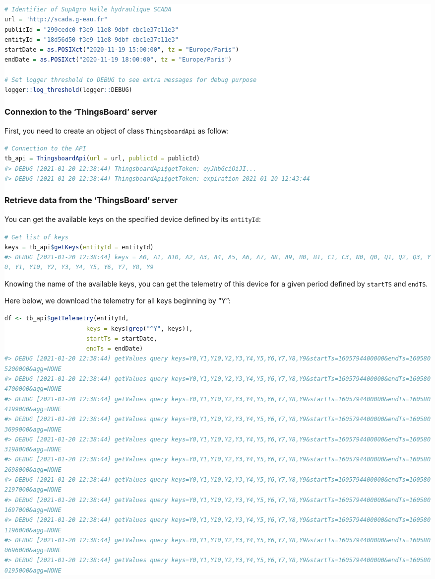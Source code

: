 ``` r
# Identifier of SupAgro Halle hydraulique SCADA
url = "http://scada.g-eau.fr"
publicId = "299cedc0-f3e9-11e8-9dbf-cbc1e37c11e3"
entityId = "18d56d50-f3e9-11e8-9dbf-cbc1e37c11e3"
startDate = as.POSIXct("2020-11-19 15:00:00", tz = "Europe/Paris")
endDate = as.POSIXct("2020-11-19 18:00:00", tz = "Europe/Paris")

# Set logger threshold to DEBUG to see extra messages for debug purpose
logger::log_threshold(logger::DEBUG)
```

### Connexion to the ‘ThingsBoard’ server

First, you need to create an object of class `ThingsboardApi` as follow:

``` r
# Connection to the API
tb_api = ThingsboardApi(url = url, publicId = publicId)
#> DEBUG [2021-01-20 12:38:44] ThingsboardApi$getToken: eyJhbGciOiJI...
#> DEBUG [2021-01-20 12:38:44] ThingsboardApi$getToken: expiration 2021-01-20 12:43:44
```

### Retrieve data from the ‘ThingsBoard’ server

You can get the available keys on the specified device defined by its
`entityId`:

``` r
# Get list of keys
keys = tb_api$getKeys(entityId = entityId)
#> DEBUG [2021-01-20 12:38:44] keys = A0, A1, A10, A2, A3, A4, A5, A6, A7, A8, A9, B0, B1, C1, C3, N0, Q0, Q1, Q2, Q3, Y0, Y1, Y10, Y2, Y3, Y4, Y5, Y6, Y7, Y8, Y9
```

Knowing the name of the available keys, you can get the telemetry of
this device for a given period defined by `startTS` and `endTS`.

Here below, we download the telemetry for all keys beginning by “Y”:

``` r
df <- tb_api$getTelemetry(entityId,
                       keys = keys[grep("^Y", keys)],
                       startTs = startDate,
                       endTs = endDate)
#> DEBUG [2021-01-20 12:38:44] getValues query keys=Y0,Y1,Y10,Y2,Y3,Y4,Y5,Y6,Y7,Y8,Y9&startTs=1605794400000&endTs=1605805200000&agg=NONE
#> DEBUG [2021-01-20 12:38:44] getValues query keys=Y0,Y1,Y10,Y2,Y3,Y4,Y5,Y6,Y7,Y8,Y9&startTs=1605794400000&endTs=1605804700000&agg=NONE
#> DEBUG [2021-01-20 12:38:44] getValues query keys=Y0,Y1,Y10,Y2,Y3,Y4,Y5,Y6,Y7,Y8,Y9&startTs=1605794400000&endTs=1605804199000&agg=NONE
#> DEBUG [2021-01-20 12:38:44] getValues query keys=Y0,Y1,Y10,Y2,Y3,Y4,Y5,Y6,Y7,Y8,Y9&startTs=1605794400000&endTs=1605803699000&agg=NONE
#> DEBUG [2021-01-20 12:38:44] getValues query keys=Y0,Y1,Y10,Y2,Y3,Y4,Y5,Y6,Y7,Y8,Y9&startTs=1605794400000&endTs=1605803198000&agg=NONE
#> DEBUG [2021-01-20 12:38:44] getValues query keys=Y0,Y1,Y10,Y2,Y3,Y4,Y5,Y6,Y7,Y8,Y9&startTs=1605794400000&endTs=1605802698000&agg=NONE
#> DEBUG [2021-01-20 12:38:44] getValues query keys=Y0,Y1,Y10,Y2,Y3,Y4,Y5,Y6,Y7,Y8,Y9&startTs=1605794400000&endTs=1605802197000&agg=NONE
#> DEBUG [2021-01-20 12:38:44] getValues query keys=Y0,Y1,Y10,Y2,Y3,Y4,Y5,Y6,Y7,Y8,Y9&startTs=1605794400000&endTs=1605801697000&agg=NONE
#> DEBUG [2021-01-20 12:38:44] getValues query keys=Y0,Y1,Y10,Y2,Y3,Y4,Y5,Y6,Y7,Y8,Y9&startTs=1605794400000&endTs=1605801196000&agg=NONE
#> DEBUG [2021-01-20 12:38:44] getValues query keys=Y0,Y1,Y10,Y2,Y3,Y4,Y5,Y6,Y7,Y8,Y9&startTs=1605794400000&endTs=1605800696000&agg=NONE
#> DEBUG [2021-01-20 12:38:44] getValues query keys=Y0,Y1,Y10,Y2,Y3,Y4,Y5,Y6,Y7,Y8,Y9&startTs=1605794400000&endTs=1605800195000&agg=NONE
```